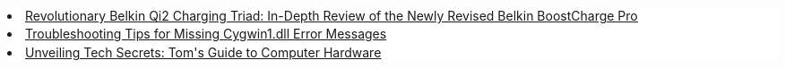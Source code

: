<li><a href="https://some-knowledge.techidaily.com/revolutionary-belkin-qi2-charging-triad-in-depth-review-of-the-newly-revised-belkin-boostcharge-pro/"><u>Revolutionary Belkin Qi2 Charging Triad: In-Depth Review of the Newly Revised Belkin BoostCharge Pro</u></a></li>
<li><a href="https://techno-recovery.techidaily.com/troubleshooting-tips-for-missing-cygwin1dll-error-messages/"><u>Troubleshooting Tips for Missing Cygwin1.dll Error Messages</u></a></li>
<li><a href="https://hardware-updates.techidaily.com/unveiling-tech-secrets-toms-guide-to-computer-hardware/"><u>Unveiling Tech Secrets: Tom's Guide to Computer Hardware</u></a></li>
</ul></div>

